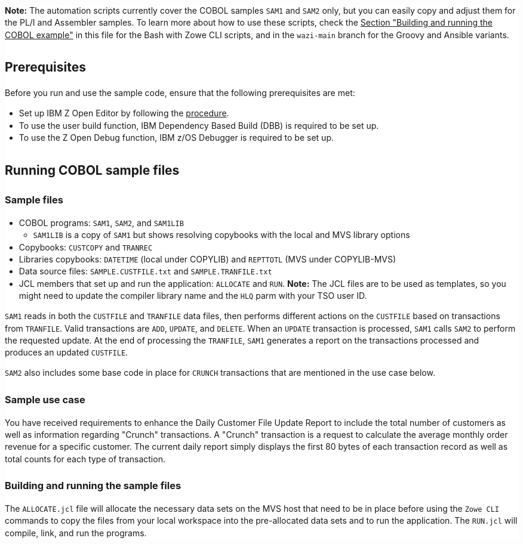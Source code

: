 **Note:** The automation scripts currently cover the COBOL samples `SAM1` and `SAM2` only, but you can easily copy and adjust them for the PL/I and Assembler samples. To learn more about how to use these scripts, check the [Section "Building and running the COBOL example"](#building-and-running-the-cobol-example) in this file for the Bash with Zowe CLI scripts, and in the `wazi-main` branch for the Groovy and Ansible variants.

## Prerequisites

Before you run and use the sample code, ensure that the following prerequisites are met:

- Set up IBM Z Open Editor by following the [procedure](https://ibm.github.io/zopeneditor-about/Docs/getting_started.html).
- To use the user build function, IBM Dependency Based Build (DBB) is required to be set up.
- To use the Z Open Debug function, IBM z/OS Debugger is required to be set up.

## Running COBOL sample files

### Sample files

- COBOL programs: `SAM1`, `SAM2`, and `SAM1LIB`
  - `SAM1LIB` is a copy of `SAM1` but shows resolving copybooks with the local and MVS library options
- Copybooks: `CUSTCOPY` and `TRANREC`
- Libraries copybooks: `DATETIME` (local under COPYLIB) and `REPTTOTL` (MVS under COPYLIB-MVS)
- Data source files: `SAMPLE.CUSTFILE.txt` and `SAMPLE.TRANFILE.txt`
- JCL members that set up and run the application: `ALLOCATE` and `RUN`.
  **Note:** The JCL files are to be used as templates, so you might need to update the compiler library name and the `HLQ` parm with your TSO user ID.

`SAM1` reads in both the `CUSTFILE` and `TRANFILE` data files, then performs different actions on the `CUSTFILE` based on transactions from `TRANFILE`. Valid transactions are `ADD`, `UPDATE`, and `DELETE`. When an `UPDATE` transaction is processed, `SAM1` calls `SAM2` to perform the requested update. At the end of processing the `TRANFILE`, `SAM1` generates a report on the transactions processed and produces an updated `CUSTFILE`.

`SAM2` also includes some base code in place for `CRUNCH` transactions that are mentioned in the use case below.

### Sample use case

You have received requirements to enhance the Daily Customer File Update Report to include the total number of customers as well as information regarding "Crunch" transactions.  A "Crunch" transaction is a request to calculate the average monthly order revenue for a specific customer.  The current daily report simply displays the first 80 bytes of each transaction record as well as total counts for each type of transaction.

### Building and running the sample files

The `ALLOCATE.jcl` file will allocate the necessary data sets on the MVS host that need to be in place before using the `Zowe CLI` commands to copy the files from your local workspace into the pre-allocated data sets and to run the application.  The `RUN.jcl` will compile, link, and run the programs.
